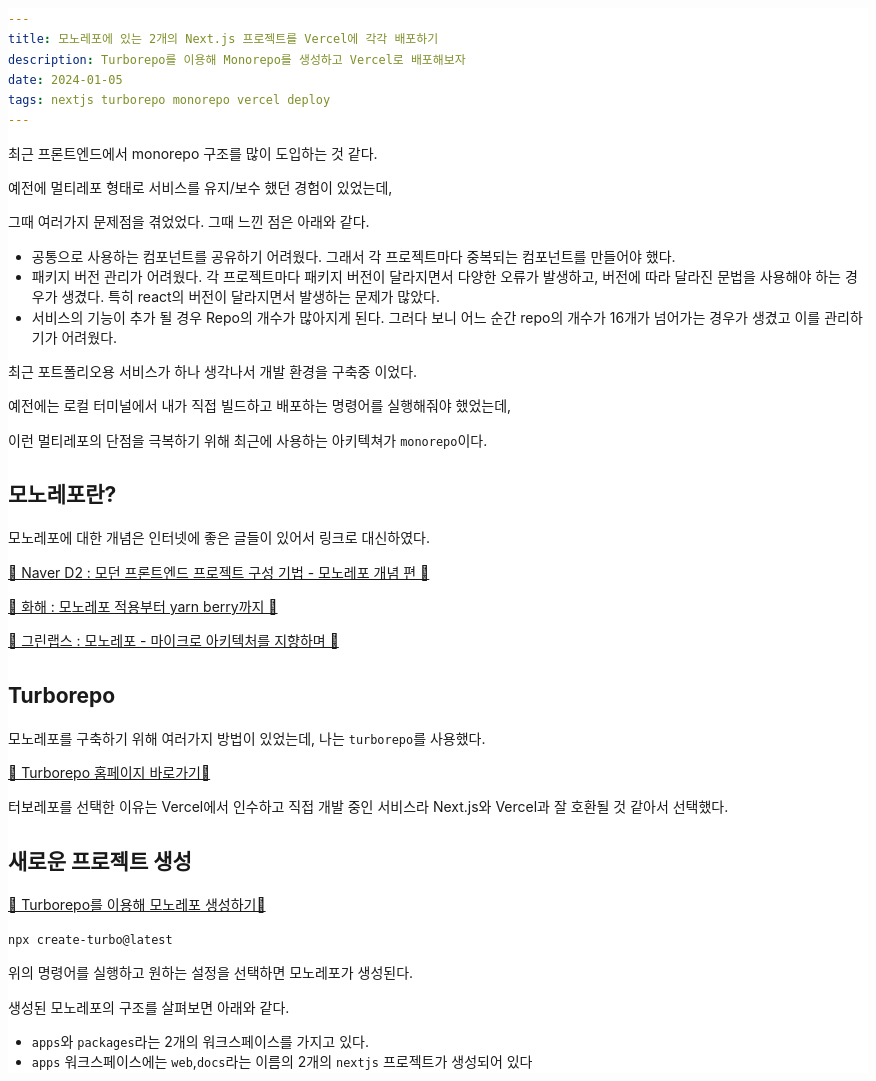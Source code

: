 ```yaml
---
title: 모노레포에 있는 2개의 Next.js 프로젝트를 Vercel에 각각 배포하기
description: Turborepo를 이용해 Monorepo를 생성하고 Vercel로 배포해보자
date: 2024-01-05
tags: nextjs turborepo monorepo vercel deploy
---
```


최근 프론트엔드에서 monorepo 구조를 많이 도입하는 것 같다.

예전에 멀티레포 형태로 서비스를 유지/보수 했던 경험이 있었는데,

그때 여러가지 문제점을 겪었었다. 그때 느낀 점은 아래와 같다.

- 공통으로 사용하는 컴포넌트를 공유하기 어려웠다. 그래서 각 프로젝트마다 중복되는 컴포넌트를 만들어야 했다.
- 패키지 버전 관리가 어려웠다. 각 프로젝트마다 패키지 버전이 달라지면서 다양한 오류가 발생하고, 버전에 따라 달라진 문법을 사용해야 하는 경우가 생겼다. 특히 react의 버전이 달라지면서 발생하는 문제가 많았다.
- 서비스의 기능이 추가 될 경우 Repo의 개수가 많아지게 된다. 그러다 보니 어느 순간 repo의 개수가 16개가 넘어가는 경우가 생겼고 이를 관리하기가 어려웠다.

최근 포트폴리오용 서비스가 하나 생각나서 개발 환경을 구축중 이었다.

예전에는 로컬 터미널에서 내가 직접 빌드하고 배포하는 명령어를 실행해줘야 했었는데,

이런 멀티레포의 단점을 극복하기 위해 최근에 사용하는 아키텍쳐가 `monorepo`이다.

## 모노레포란?

모노레포에 대한 개념은 인터넷에 좋은 글들이 있어서 링크로 대신하였다.

[📌 Naver D2 : 모던 프론트엔드 프로젝트 구성 기법 - 모노레포 개념 편 📌](https://d2.naver.com/helloworld/0923884)

[📌 화해 : 모노레포 적용부터 yarn berry까지 📌](https://blog.hwahae.co.kr/all/tech/11962)

[📌 그린랩스 : 모노레포 - 마이크로 아키텍처를 지향하며 📌](https://green-labs.github.io/monorepo-microfrontend)

## Turborepo

모노레포를 구축하기 위해 여러가지 방법이 있었는데, 나는 `turborepo`를 사용했다.

[📌 Turborepo 홈페이지 바로가기📌](https://turbo.build/repo)

터보레포를 선택한 이유는 Vercel에서 인수하고 직접 개발 중인 서비스라 Next.js와 Vercel과 잘 호환될 것 같아서 선택했다.

## 새로운 프로젝트 생성

[📌 Turborepo를 이용해 모노레포 생성하기📌](https://turbo.build/repo/docs/getting-started/create-new)

```bash
npx create-turbo@latest
```

위의 명령어를 실행하고 원하는 설정을 선택하면 모노레포가 생성된다.

생성된 모노레포의 구조를 살펴보면 아래와 같다.

- `apps`와 `packages`라는 2개의 워크스페이스를 가지고 있다.
- `apps` 워크스페이스에는 `web`,`docs`라는 이름의 2개의 `nextjs` 프로젝트가 생성되어 있다
